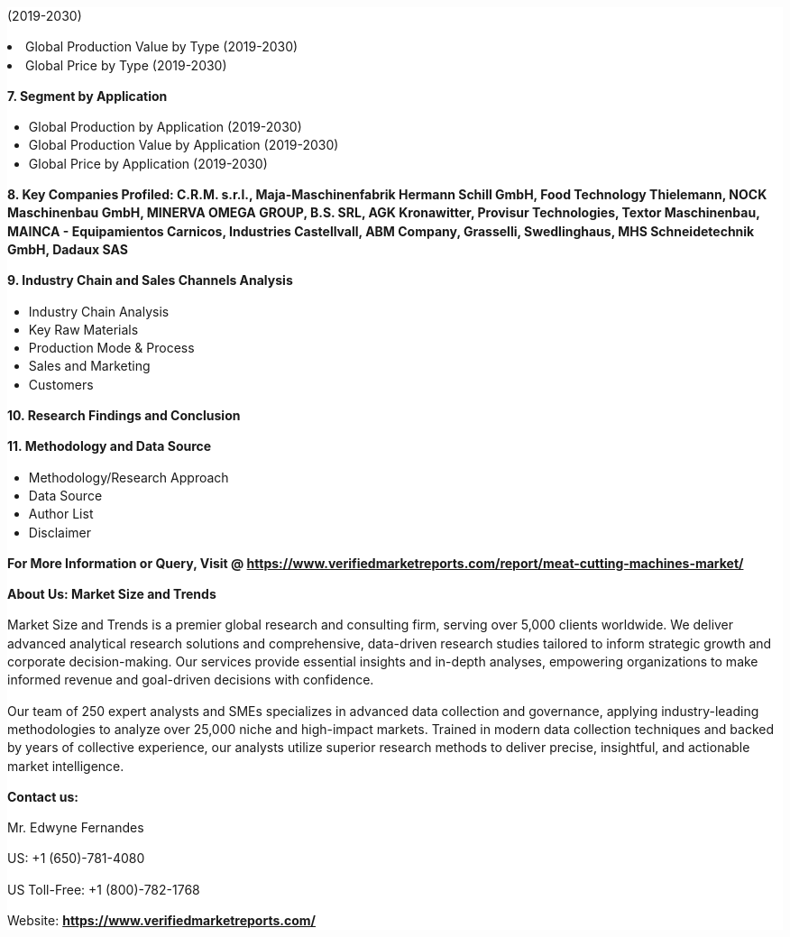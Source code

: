 (2019-2030)</li><li>Global Production Value by Type (2019-2030)</li><li>Global Price by Type (2019-2030)</li></ul><p><strong>7. Segment by Application</strong></p><ul><li>Global Production by Application (2019-2030)</li><li>Global Production Value by Application (2019-2030)</li><li>Global Price by Application (2019-2030)</li></ul><p><strong>8. Key Companies Profiled: C.R.M. s.r.l., Maja-Maschinenfabrik Hermann Schill GmbH, Food Technology Thielemann, NOCK Maschinenbau GmbH, MINERVA OMEGA GROUP, B.S. SRL, AGK Kronawitter, Provisur Technologies, Textor Maschinenbau, MAINCA - Equipamientos Carnicos, Industries Castellvall, ABM Company, Grasselli, Swedlinghaus, MHS Schneidetechnik GmbH, Dadaux SAS</strong></p><p><strong>9. Industry Chain and Sales Channels Analysis</strong></p><ul><li>Industry Chain Analysis</li><li>Key Raw Materials</li><li>Production Mode &amp; Process</li><li>Sales and Marketing</li><li>Customers</li></ul><p><strong>10. Research Findings and Conclusion</strong></p><p><strong>11. Methodology and Data Source</strong></p><ul><li>Methodology/Research Approach</li><li>Data Source</li><li>Author List</li><li>Disclaimer</li></ul></p><p><strong>For More Information or Query, Visit @ <a href="https://www.verifiedmarketreports.com/report/meat-cutting-machines-market/">https://www.verifiedmarketreports.com/report/meat-cutting-machines-market/</a></strong></p><p><strong>About Us: Market Size and Trends</strong></p><p>Market Size and Trends is a premier global research and consulting firm, serving over 5,000 clients worldwide. We deliver advanced analytical research solutions and comprehensive, data-driven research studies tailored to inform strategic growth and corporate decision-making. Our services provide essential insights and in-depth analyses, empowering organizations to make informed revenue and goal-driven decisions with confidence.</p><p>Our team of 250 expert analysts and SMEs specializes in advanced data collection and governance, applying industry-leading methodologies to analyze over 25,000 niche and high-impact markets. Trained in modern data collection techniques and backed by years of collective experience, our analysts utilize superior research methods to deliver precise, insightful, and actionable market intelligence.</p><p><strong>Contact us:</strong></p><p>Mr. Edwyne Fernandes</p><p>US: +1 (650)-781-4080</p><p>US Toll-Free: +1 (800)-782-1768</p><p>Website: <strong><a href="https://www.verifiedmarketreports.com/">https://www.verifiedmarketreports.com/</a></strong></p>
